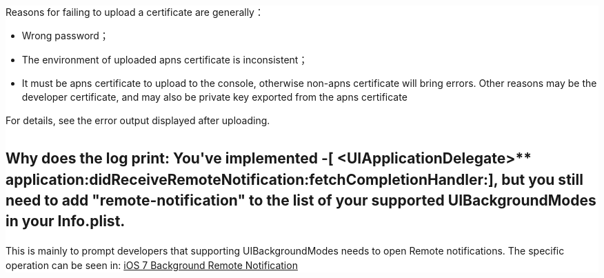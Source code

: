Reasons for failing to upload a certificate are generally：

-   Wrong password；

-   The environment of uploaded apns certificate is inconsistent；

-   It must be apns certificate to upload to the console, otherwise non-apns certificate will bring errors. Other reasons may be the developer certificate, and may also be private key exported from the apns certificate

For details, see the error output displayed after uploading.

## Why does the log print: You've implemented -\[ \<UIApplicationDelegate\>** application:didReceiveRemoteNotification:fetchCompletionHandler:\], but you still need to add "remote-notification" to the list of your supported UIBackgroundModes in your Info.plist.

This is mainly to prompt developers that supporting UIBackgroundModes needs to open Remote notifications. The specific operation can be seen in: [iOS 7 Background Remote Notification](ios_new_fetures/#ios-7-background-remote-notification)
